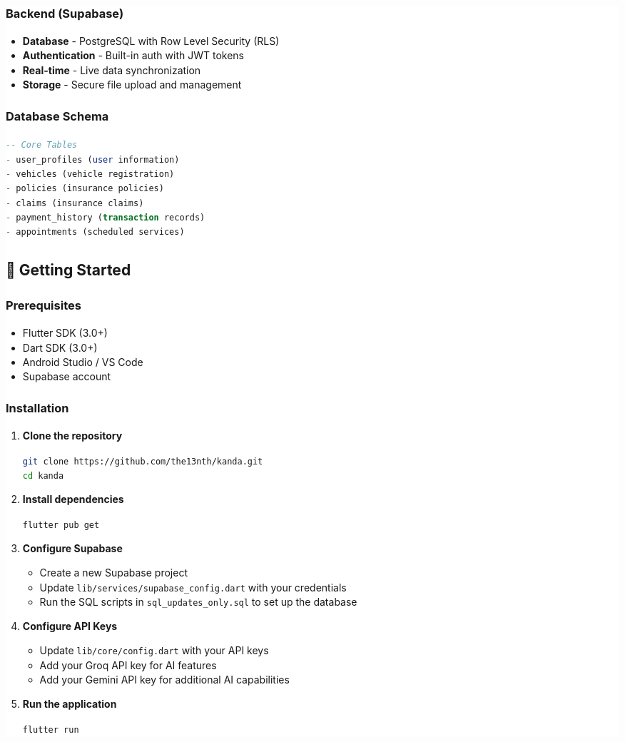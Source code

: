 ### Backend (Supabase)
- **Database** - PostgreSQL with Row Level Security (RLS)
- **Authentication** - Built-in auth with JWT tokens
- **Real-time** - Live data synchronization
- **Storage** - Secure file upload and management

### Database Schema
```sql
-- Core Tables
- user_profiles (user information)
- vehicles (vehicle registration)
- policies (insurance policies)
- claims (insurance claims)
- payment_history (transaction records)
- appointments (scheduled services)
```

## 🚀 Getting Started

### Prerequisites
- Flutter SDK (3.0+)
- Dart SDK (3.0+)
- Android Studio / VS Code
- Supabase account

### Installation

1. **Clone the repository**
   ```bash
   git clone https://github.com/the13nth/kanda.git
   cd kanda
   ```

2. **Install dependencies**
   ```bash
   flutter pub get
   ```

3. **Configure Supabase**
   - Create a new Supabase project
   - Update `lib/services/supabase_config.dart` with your credentials
   - Run the SQL scripts in `sql_updates_only.sql` to set up the database

4. **Configure API Keys**
   - Update `lib/core/config.dart` with your API keys
   - Add your Groq API key for AI features
   - Add your Gemini API key for additional AI capabilities

5. **Run the application**
   ```bash
   flutter run
   ```
